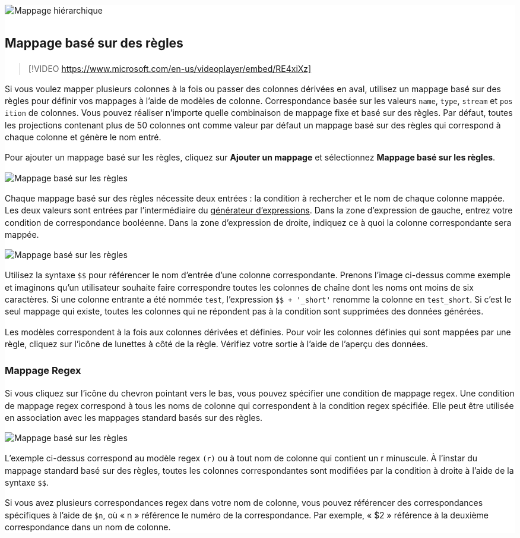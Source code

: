 ![Mappage hiérarchique](media/data-flow/select-hierarchy.png "Mappage hiérarchique")

## <a name="rule-based-mapping"></a>Mappage basé sur des règles


> [!VIDEO https://www.microsoft.com/en-us/videoplayer/embed/RE4xiXz]

Si vous voulez mapper plusieurs colonnes à la fois ou passer des colonnes dérivées en aval, utilisez un mappage basé sur des règles pour définir vos mappages à l’aide de modèles de colonne. Correspondance basée sur les valeurs `name`, `type`, `stream` et `position` de colonnes. Vous pouvez réaliser n’importe quelle combinaison de mappage fixe et basé sur des règles. Par défaut, toutes les projections contenant plus de 50 colonnes ont comme valeur par défaut un mappage basé sur des règles qui correspond à chaque colonne et génère le nom entré. 

Pour ajouter un mappage basé sur les règles, cliquez sur **Ajouter un mappage** et sélectionnez **Mappage basé sur les règles**.

![Mappage basé sur les règles](media/data-flow/rule2.png "Mappage basé sur des règles")

Chaque mappage basé sur des règles nécessite deux entrées : la condition à rechercher et le nom de chaque colonne mappée. Les deux valeurs sont entrées par l’intermédiaire du [générateur d’expressions](concepts-data-flow-expression-builder.md). Dans la zone d’expression de gauche, entrez votre condition de correspondance booléenne. Dans la zone d’expression de droite, indiquez ce à quoi la colonne correspondante sera mappée.

![Mappage basé sur les règles](media/data-flow/rule-based-mapping.png "Mappage basé sur des règles")

Utilisez la syntaxe `$$` pour référencer le nom d’entrée d’une colonne correspondante. Prenons l’image ci-dessus comme exemple et imaginons qu’un utilisateur souhaite faire correspondre toutes les colonnes de chaîne dont les noms ont moins de six caractères. Si une colonne entrante a été nommée `test`, l’expression `$$ + '_short'` renomme la colonne en `test_short`. Si c’est le seul mappage qui existe, toutes les colonnes qui ne répondent pas à la condition sont supprimées des données générées.

Les modèles correspondent à la fois aux colonnes dérivées et définies. Pour voir les colonnes définies qui sont mappées par une règle, cliquez sur l’icône de lunettes à côté de la règle. Vérifiez votre sortie à l’aide de l’aperçu des données.

### <a name="regex-mapping"></a>Mappage Regex

Si vous cliquez sur l’icône du chevron pointant vers le bas, vous pouvez spécifier une condition de mappage regex. Une condition de mappage regex correspond à tous les noms de colonne qui correspondent à la condition regex spécifiée. Elle peut être utilisée en association avec les mappages standard basés sur des règles.

![Mappage basé sur les règles](media/data-flow/regex-matching.png "Mappage basé sur des règles")

L’exemple ci-dessus correspond au modèle regex `(r)` ou à tout nom de colonne qui contient un r minuscule. À l’instar du mappage standard basé sur des règles, toutes les colonnes correspondantes sont modifiées par la condition à droite à l’aide de la syntaxe `$$`.

Si vous avez plusieurs correspondances regex dans votre nom de colonne, vous pouvez référencer des correspondances spécifiques à l’aide de `$n`, où « n » référence le numéro de la correspondance. Par exemple, « $2 » référence à la deuxième correspondance dans un nom de colonne.
